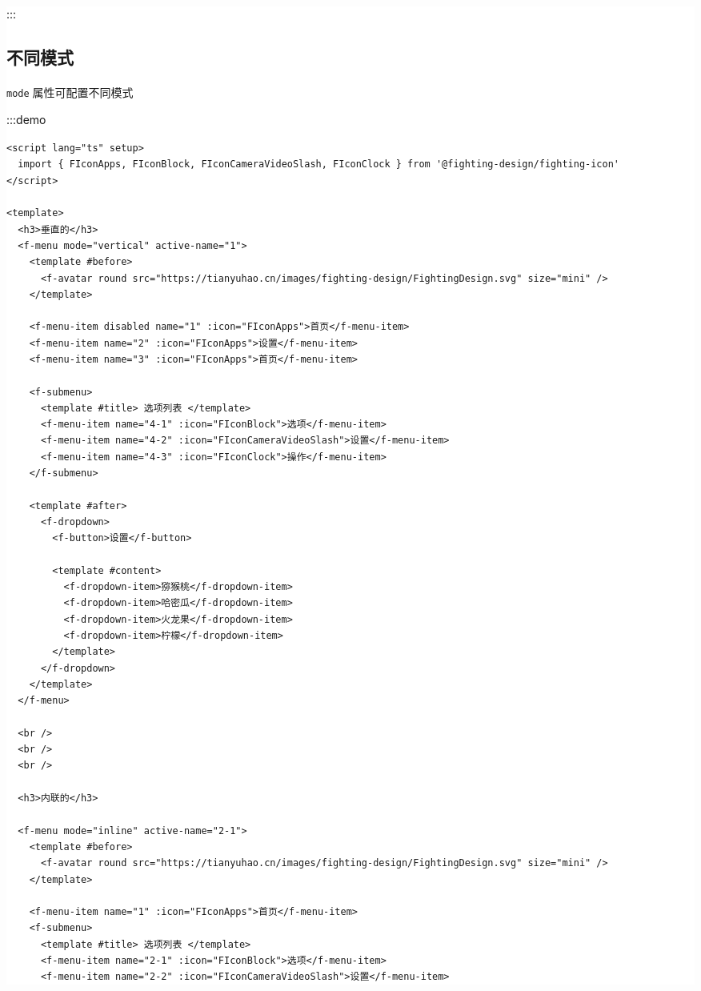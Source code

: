 :::

## 不同模式

`mode` 属性可配置不同模式

:::demo

```vue
<script lang="ts" setup>
  import { FIconApps, FIconBlock, FIconCameraVideoSlash, FIconClock } from '@fighting-design/fighting-icon'
</script>

<template>
  <h3>垂直的</h3>
  <f-menu mode="vertical" active-name="1">
    <template #before>
      <f-avatar round src="https://tianyuhao.cn/images/fighting-design/FightingDesign.svg" size="mini" />
    </template>

    <f-menu-item disabled name="1" :icon="FIconApps">首页</f-menu-item>
    <f-menu-item name="2" :icon="FIconApps">设置</f-menu-item>
    <f-menu-item name="3" :icon="FIconApps">首页</f-menu-item>

    <f-submenu>
      <template #title> 选项列表 </template>
      <f-menu-item name="4-1" :icon="FIconBlock">选项</f-menu-item>
      <f-menu-item name="4-2" :icon="FIconCameraVideoSlash">设置</f-menu-item>
      <f-menu-item name="4-3" :icon="FIconClock">操作</f-menu-item>
    </f-submenu>

    <template #after>
      <f-dropdown>
        <f-button>设置</f-button>

        <template #content>
          <f-dropdown-item>猕猴桃</f-dropdown-item>
          <f-dropdown-item>哈密瓜</f-dropdown-item>
          <f-dropdown-item>火龙果</f-dropdown-item>
          <f-dropdown-item>柠檬</f-dropdown-item>
        </template>
      </f-dropdown>
    </template>
  </f-menu>

  <br />
  <br />
  <br />

  <h3>内联的</h3>

  <f-menu mode="inline" active-name="2-1">
    <template #before>
      <f-avatar round src="https://tianyuhao.cn/images/fighting-design/FightingDesign.svg" size="mini" />
    </template>

    <f-menu-item name="1" :icon="FIconApps">首页</f-menu-item>
    <f-submenu>
      <template #title> 选项列表 </template>
      <f-menu-item name="2-1" :icon="FIconBlock">选项</f-menu-item>
      <f-menu-item name="2-2" :icon="FIconCameraVideoSlash">设置</f-menu-item>
```